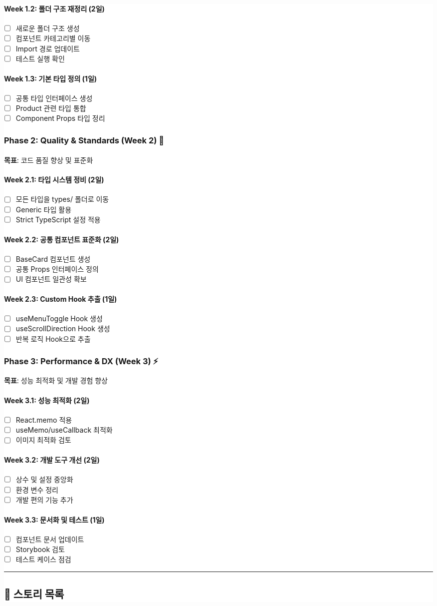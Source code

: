#### Week 1.2: 폴더 구조 재정리 (2일)
- [ ] 새로운 폴더 구조 생성
- [ ] 컴포넌트 카테고리별 이동
- [ ] Import 경로 업데이트
- [ ] 테스트 실행 확인

#### Week 1.3: 기본 타입 정의 (1일)
- [ ] 공통 타입 인터페이스 생성
- [ ] Product 관련 타입 통합
- [ ] Component Props 타입 정리

### Phase 2: Quality & Standards (Week 2) 🔧
**목표**: 코드 품질 향상 및 표준화

#### Week 2.1: 타입 시스템 정비 (2일)
- [ ] 모든 타입을 types/ 폴더로 이동
- [ ] Generic 타입 활용
- [ ] Strict TypeScript 설정 적용

#### Week 2.2: 공통 컴포넌트 표준화 (2일)
- [ ] BaseCard 컴포넌트 생성
- [ ] 공통 Props 인터페이스 정의
- [ ] UI 컴포넌트 일관성 확보

#### Week 2.3: Custom Hook 추출 (1일)
- [ ] useMenuToggle Hook 생성
- [ ] useScrollDirection Hook 생성
- [ ] 반복 로직 Hook으로 추출

### Phase 3: Performance & DX (Week 3) ⚡
**목표**: 성능 최적화 및 개발 경험 향상

#### Week 3.1: 성능 최적화 (2일)
- [ ] React.memo 적용
- [ ] useMemo/useCallback 최적화
- [ ] 이미지 최적화 검토

#### Week 3.2: 개발 도구 개선 (2일)
- [ ] 상수 및 설정 중앙화
- [ ] 환경 변수 정리
- [ ] 개발 편의 기능 추가

#### Week 3.3: 문서화 및 테스트 (1일)
- [ ] 컴포넌트 문서 업데이트
- [ ] Storybook 검토
- [ ] 테스트 케이스 점검

---

## 📖 스토리 목록

